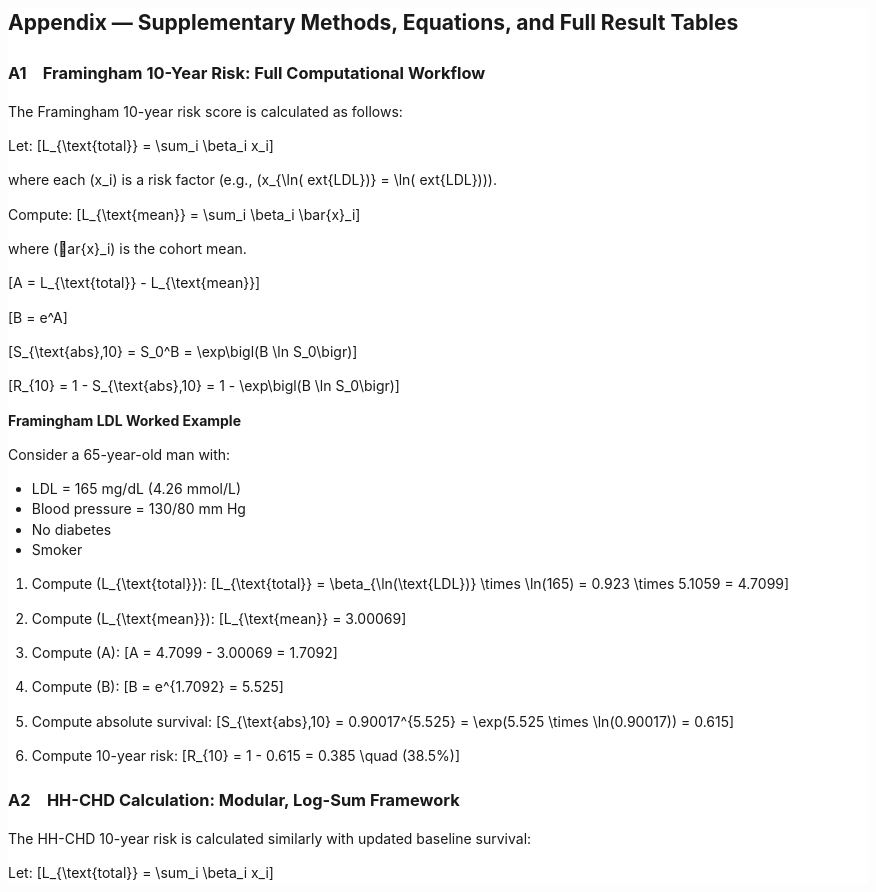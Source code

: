 



## Appendix — Supplementary Methods, Equations, and Full Result Tables

### A1 Framingham 10-Year Risk: Full Computational Workflow

The Framingham 10-year risk score is calculated as follows:

Let:
\[L_{\text{total}} = \sum_i \beta_i x_i\]

where each \(x_i\) is a risk factor (e.g., \(x_{\ln(	ext{LDL})} = \ln(	ext{LDL})\)).

Compute:
\[L_{\text{mean}} = \sum_i \beta_i \bar{x}_i\]

where \(ar{x}_i\) is the cohort mean.

\[A = L_{\text{total}} - L_{\text{mean}}\]

\[B = e^A\]

\[S_{\text{abs},10} = S_0^B = \exp\bigl(B \ln S_0\bigr)\]

\[R_{10} = 1 - S_{\text{abs},10} = 1 - \exp\bigl(B \ln S_0\bigr)\]

**Framingham LDL Worked Example**

Consider a 65-year-old man with:
- LDL = 165 mg/dL (4.26 mmol/L)
- Blood pressure = 130/80 mm Hg
- No diabetes
- Smoker

1. Compute \(L_{\text{total}}\):
\[L_{\text{total}} = \beta_{\ln(\text{LDL})} \times \ln(165) = 0.923 \times 5.1059 = 4.7099\]

2. Compute \(L_{\text{mean}}\):
\[L_{\text{mean}} = 3.00069\]

3. Compute \(A\):
\[A = 4.7099 - 3.00069 = 1.7092\]

4. Compute \(B\):
\[B = e^{1.7092} = 5.525\]

5. Compute absolute survival:
\[S_{\text{abs},10} = 0.90017^{5.525} = \exp(5.525 \times \ln(0.90017)) = 0.615\]

6. Compute 10-year risk:
\[R_{10} = 1 - 0.615 = 0.385 \quad (38.5\%)\]

### A2 HH-CHD Calculation: Modular, Log-Sum Framework

The HH-CHD 10-year risk is calculated similarly with updated baseline survival:

Let:
\[L_{\text{total}} = \sum_i \beta_i x_i\]

